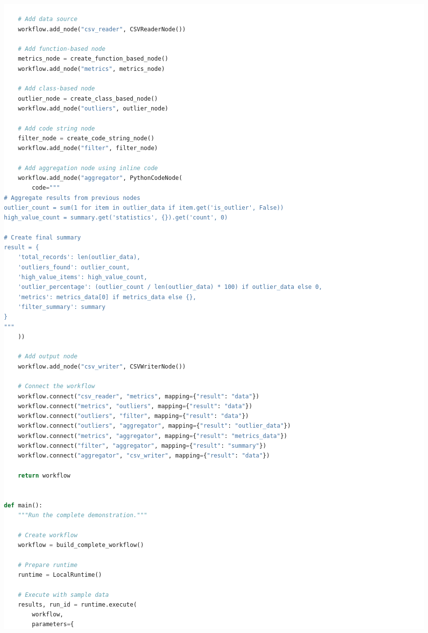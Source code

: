 ```python

    # Add data source
    workflow.add_node("csv_reader", CSVReaderNode())

    # Add function-based node
    metrics_node = create_function_based_node()
    workflow.add_node("metrics", metrics_node)

    # Add class-based node
    outlier_node = create_class_based_node()
    workflow.add_node("outliers", outlier_node)

    # Add code string node
    filter_node = create_code_string_node()
    workflow.add_node("filter", filter_node)

    # Add aggregation node using inline code
    workflow.add_node("aggregator", PythonCodeNode(
        code="""
# Aggregate results from previous nodes
outlier_count = sum(1 for item in outlier_data if item.get('is_outlier', False))
high_value_count = summary.get('statistics', {}).get('count', 0)

# Create final summary
result = {
    'total_records': len(outlier_data),
    'outliers_found': outlier_count,
    'high_value_items': high_value_count,
    'outlier_percentage': (outlier_count / len(outlier_data) * 100) if outlier_data else 0,
    'metrics': metrics_data[0] if metrics_data else {},
    'filter_summary': summary
}
"""
    ))

    # Add output node
    workflow.add_node("csv_writer", CSVWriterNode())

    # Connect the workflow
    workflow.connect("csv_reader", "metrics", mapping={"result": "data"})
    workflow.connect("metrics", "outliers", mapping={"result": "data"})
    workflow.connect("outliers", "filter", mapping={"result": "data"})
    workflow.connect("outliers", "aggregator", mapping={"result": "outlier_data"})
    workflow.connect("metrics", "aggregator", mapping={"result": "metrics_data"})
    workflow.connect("filter", "aggregator", mapping={"result": "summary"})
    workflow.connect("aggregator", "csv_writer", mapping={"result": "data"})

    return workflow


def main():
    """Run the complete demonstration."""

    # Create workflow
    workflow = build_complete_workflow()

    # Prepare runtime
    runtime = LocalRuntime()

    # Execute with sample data
    results, run_id = runtime.execute(
        workflow,
        parameters={
```